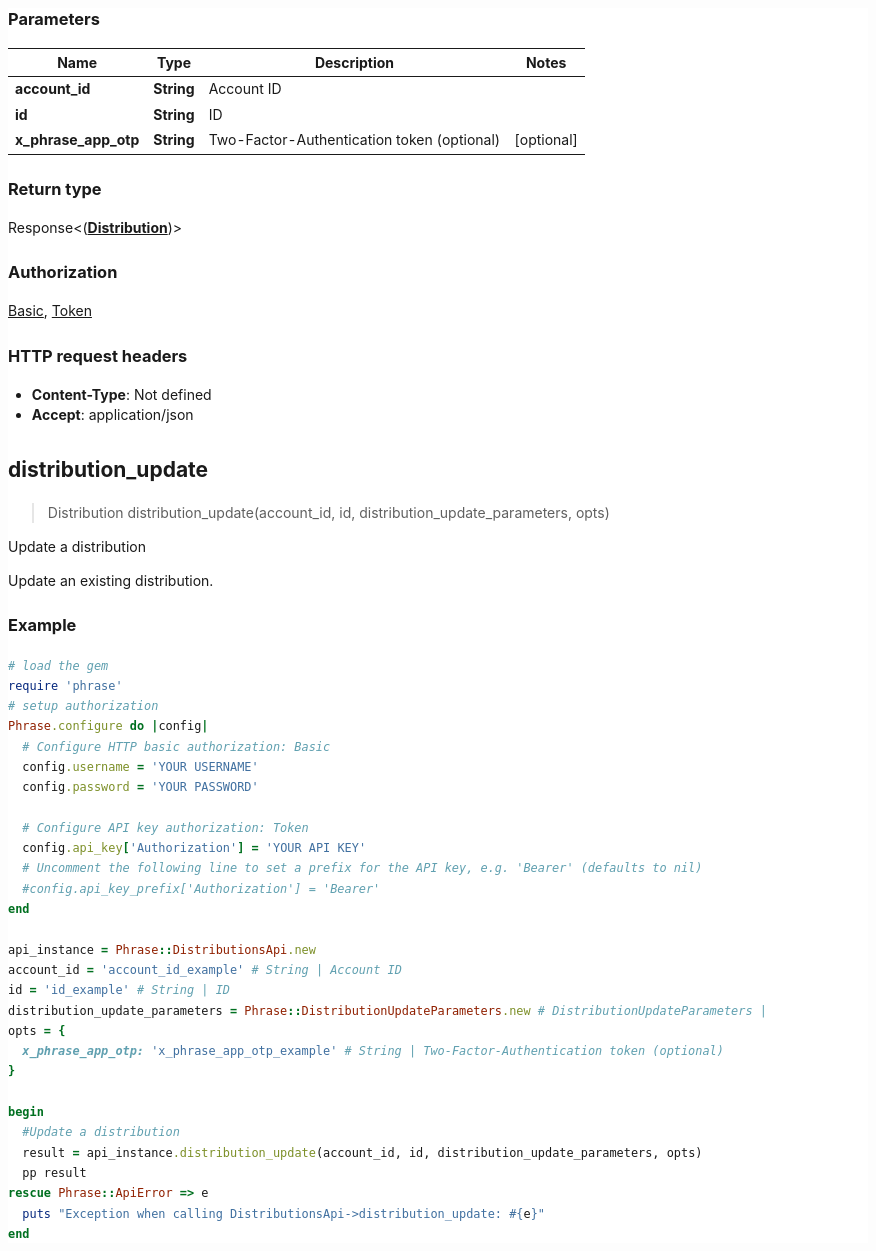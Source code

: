 ### Parameters


Name | Type | Description  | Notes
------------- | ------------- | ------------- | -------------
 **account_id** | **String**| Account ID | 
 **id** | **String**| ID | 
 **x_phrase_app_otp** | **String**| Two-Factor-Authentication token (optional) | [optional] 

### Return type

Response<([**Distribution**](Distribution.md))>

### Authorization

[Basic](../README.md#Basic), [Token](../README.md#Token)

### HTTP request headers

- **Content-Type**: Not defined
- **Accept**: application/json


## distribution_update

> Distribution distribution_update(account_id, id, distribution_update_parameters, opts)

Update a distribution

Update an existing distribution.

### Example

```ruby
# load the gem
require 'phrase'
# setup authorization
Phrase.configure do |config|
  # Configure HTTP basic authorization: Basic
  config.username = 'YOUR USERNAME'
  config.password = 'YOUR PASSWORD'

  # Configure API key authorization: Token
  config.api_key['Authorization'] = 'YOUR API KEY'
  # Uncomment the following line to set a prefix for the API key, e.g. 'Bearer' (defaults to nil)
  #config.api_key_prefix['Authorization'] = 'Bearer'
end

api_instance = Phrase::DistributionsApi.new
account_id = 'account_id_example' # String | Account ID
id = 'id_example' # String | ID
distribution_update_parameters = Phrase::DistributionUpdateParameters.new # DistributionUpdateParameters | 
opts = {
  x_phrase_app_otp: 'x_phrase_app_otp_example' # String | Two-Factor-Authentication token (optional)
}

begin
  #Update a distribution
  result = api_instance.distribution_update(account_id, id, distribution_update_parameters, opts)
  pp result
rescue Phrase::ApiError => e
  puts "Exception when calling DistributionsApi->distribution_update: #{e}"
end
```
